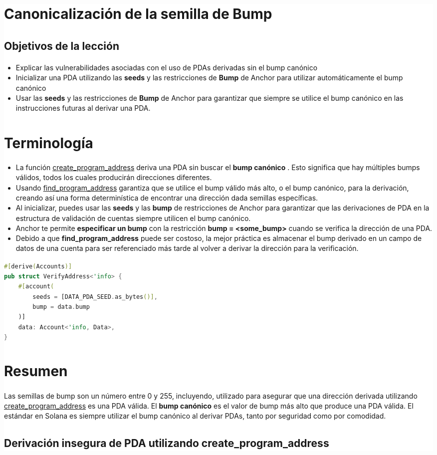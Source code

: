 # Canonicalización de la semilla de Bump

## Objetivos de la lección

- Explicar las vulnerabilidades asociadas con el uso de PDAs derivadas sin el bump canónico
- Inicializar una PDA utilizando las **seeds** y las restricciones de **Bump** de Anchor para utilizar automáticamente el bump canónico
- Usar las **seeds** y las restricciones de **Bump** de Anchor para garantizar que siempre se utilice el bump canónico en las instrucciones futuras al derivar una PDA.

# Terminología

- La función [create_program_address](https://docs.rs/solana-program/latest/solana_program/pubkey/struct.Pubkey.html#method.create_program_address) deriva una PDA sin buscar el **bump canónico** . Esto significa que hay múltiples bumps válidos, todos los cuales producirán direcciones diferentes.
- Usando [find_program_address](https://docs.rs/solana-program/latest/solana_program/pubkey/struct.Pubkey.html#method.find_program_address) garantiza que se utilice el bump válido más alto, o el bump canónico, para la derivación, creando así una forma determinística de encontrar una dirección dada semillas específicas.
- Al inicializar, puedes usar las **seeds** y las **bump** de restricciones de Anchor para garantizar que las derivaciones de PDA en la estructura de validación de cuentas siempre utilicen el bump canónico.
- Anchor te permite **especificar un bump** con la restricción **bump = <some_bump>** cuando se verifica la dirección de una PDA.
- Debido a que **find_program_address** puede ser costoso, la mejor práctica es almacenar el bump derivado en un campo de datos de una cuenta para ser referenciado más tarde al volver a derivar la dirección para la verificación.

```Rust
#[derive(Accounts)]
pub struct VerifyAddress<'info> {
	#[account(
    	seeds = [DATA_PDA_SEED.as_bytes()],
	    bump = data.bump
	)]
	data: Account<'info, Data>,
}
```

# Resumen

Las semillas de bump son un número entre 0 y 255, incluyendo, utilizado para asegurar que una dirección derivada utilizando [create_program_address](https://docs.rs/solana-program/latest/solana_program/pubkey/struct.Pubkey.html#method.create_program_address) es una PDA válida. El **bump canónico** es el valor de bump más alto que produce una PDA válida. El estándar en Solana es siempre utilizar el bump canónico al derivar PDAs, tanto por seguridad como por comodidad.

## Derivación insegura de PDA utilizando **create_program_address**
